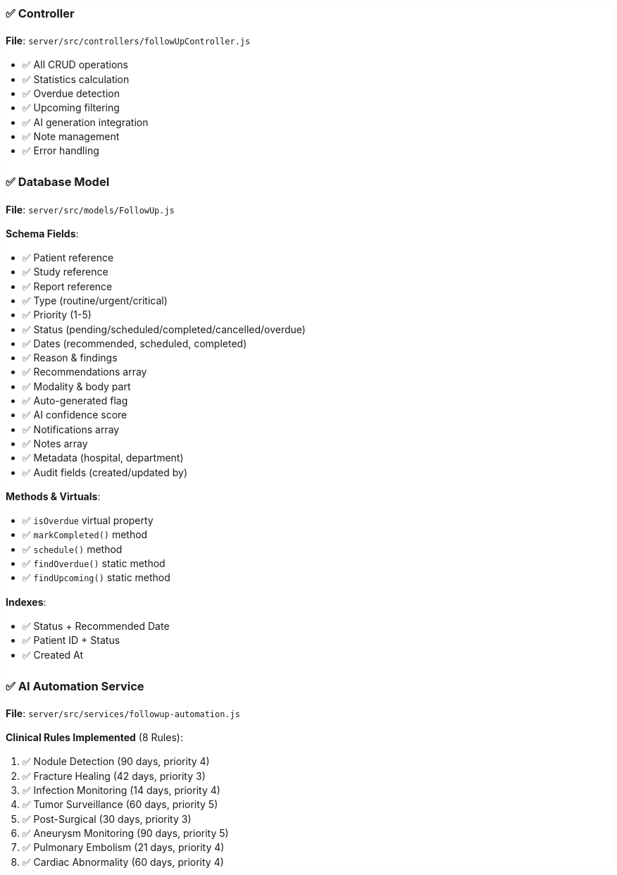 ### ✅ Controller
**File**: `server/src/controllers/followUpController.js`
- ✅ All CRUD operations
- ✅ Statistics calculation
- ✅ Overdue detection
- ✅ Upcoming filtering
- ✅ AI generation integration
- ✅ Note management
- ✅ Error handling

### ✅ Database Model
**File**: `server/src/models/FollowUp.js`

**Schema Fields**:
- ✅ Patient reference
- ✅ Study reference
- ✅ Report reference
- ✅ Type (routine/urgent/critical)
- ✅ Priority (1-5)
- ✅ Status (pending/scheduled/completed/cancelled/overdue)
- ✅ Dates (recommended, scheduled, completed)
- ✅ Reason & findings
- ✅ Recommendations array
- ✅ Modality & body part
- ✅ Auto-generated flag
- ✅ AI confidence score
- ✅ Notifications array
- ✅ Notes array
- ✅ Metadata (hospital, department)
- ✅ Audit fields (created/updated by)

**Methods & Virtuals**:
- ✅ `isOverdue` virtual property
- ✅ `markCompleted()` method
- ✅ `schedule()` method
- ✅ `findOverdue()` static method
- ✅ `findUpcoming()` static method

**Indexes**:
- ✅ Status + Recommended Date
- ✅ Patient ID + Status
- ✅ Created At

### ✅ AI Automation Service
**File**: `server/src/services/followup-automation.js`

**Clinical Rules Implemented** (8 Rules):
1. ✅ Nodule Detection (90 days, priority 4)
2. ✅ Fracture Healing (42 days, priority 3)
3. ✅ Infection Monitoring (14 days, priority 4)
4. ✅ Tumor Surveillance (60 days, priority 5)
5. ✅ Post-Surgical (30 days, priority 3)
6. ✅ Aneurysm Monitoring (90 days, priority 5)
7. ✅ Pulmonary Embolism (21 days, priority 4)
8. ✅ Cardiac Abnormality (60 days, priority 4)
